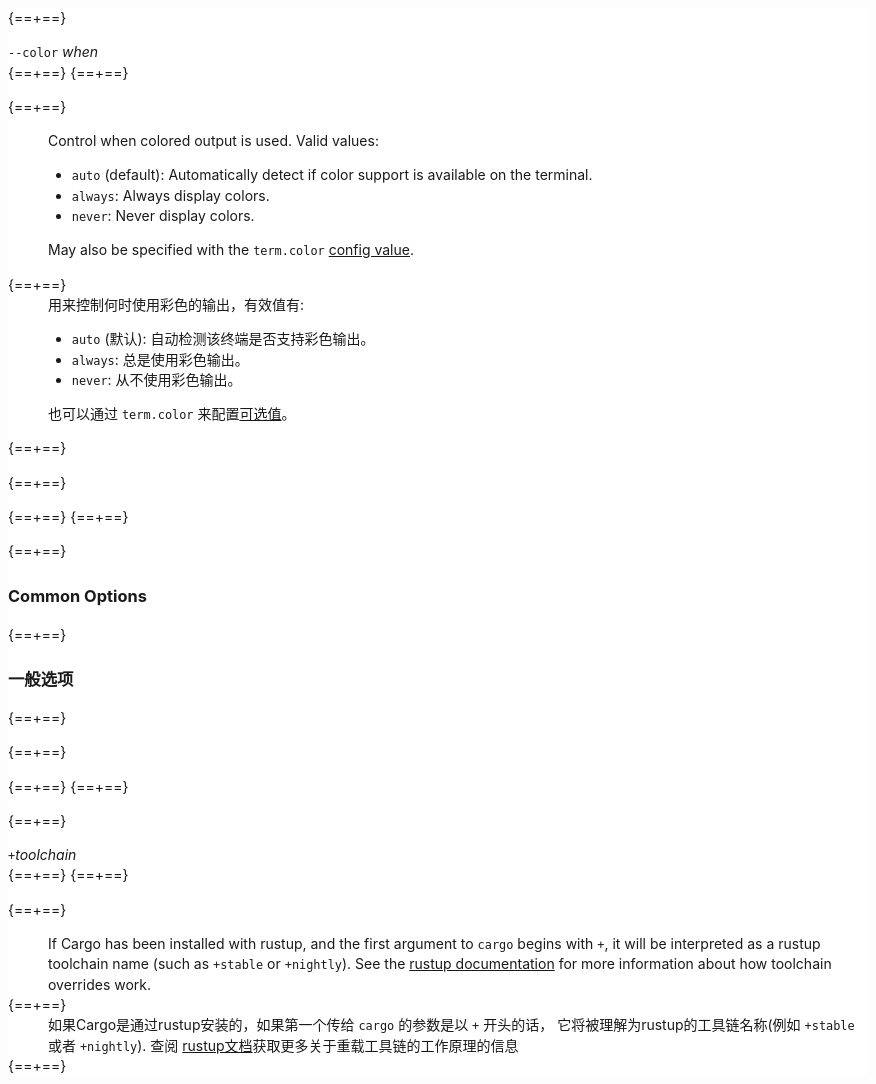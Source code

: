 
{==+==}
<dt class="option-term" id="option-cargo-new---color"><a class="option-anchor" href="#option-cargo-new---color"></a><code>--color</code> <em>when</em></dt>
{==+==}
{==+==}


{==+==}
<dd class="option-desc">Control when colored output is used. Valid values:</p>
<ul>
<li><code>auto</code> (default): Automatically detect if color support is available on the
terminal.</li>
<li><code>always</code>: Always display colors.</li>
<li><code>never</code>: Never display colors.</li>
</ul>
<p>May also be specified with the <code>term.color</code>
<a href="../reference/config.html">config value</a>.</dd>
{==+==}
<dd class="option-desc">用来控制何时使用彩色的输出，有效值有:</p>
<ul>
<li><code>auto</code> (默认): 自动检测该终端是否支持彩色输出。</li>
<li><code>always</code>: 总是使用彩色输出。</li>
<li><code>never</code>: 从不使用彩色输出。</li>
</ul>
<p>也可以通过 <code>term.color</code> 来配置<a href="../reference/config.html">可选值</a>。</dd>
{==+==}


{==+==}
</dl>
{==+==}
{==+==}


{==+==}
### Common Options
{==+==}
### 一般选项
{==+==}


{==+==}
<dl>
{==+==}
{==+==}


{==+==}
<dt class="option-term" id="option-cargo-new-+toolchain"><a class="option-anchor" href="#option-cargo-new-+toolchain"></a><code>+</code><em>toolchain</em></dt>
{==+==}
{==+==}


{==+==}
<dd class="option-desc">If Cargo has been installed with rustup, and the first argument to <code>cargo</code>
begins with <code>+</code>, it will be interpreted as a rustup toolchain name (such
as <code>+stable</code> or <code>+nightly</code>).
See the <a href="https://rust-lang.github.io/rustup/overrides.html">rustup documentation</a>
for more information about how toolchain overrides work.</dd>
{==+==}
<dd class="option-desc">如果Cargo是通过rustup安装的，如果第一个传给 <code>cargo</code> 的参数是以 <code>+</code> 开头的话，
它将被理解为rustup的工具链名称(例如 <code>+stable</code> 或者 <code>+nightly</code>).
查阅 <a href="https://rust-lang.github.io/rustup/overrides.html">rustup文档</a>获取更多关于重载工具链的工作原理的信息</dd>
{==+==}
